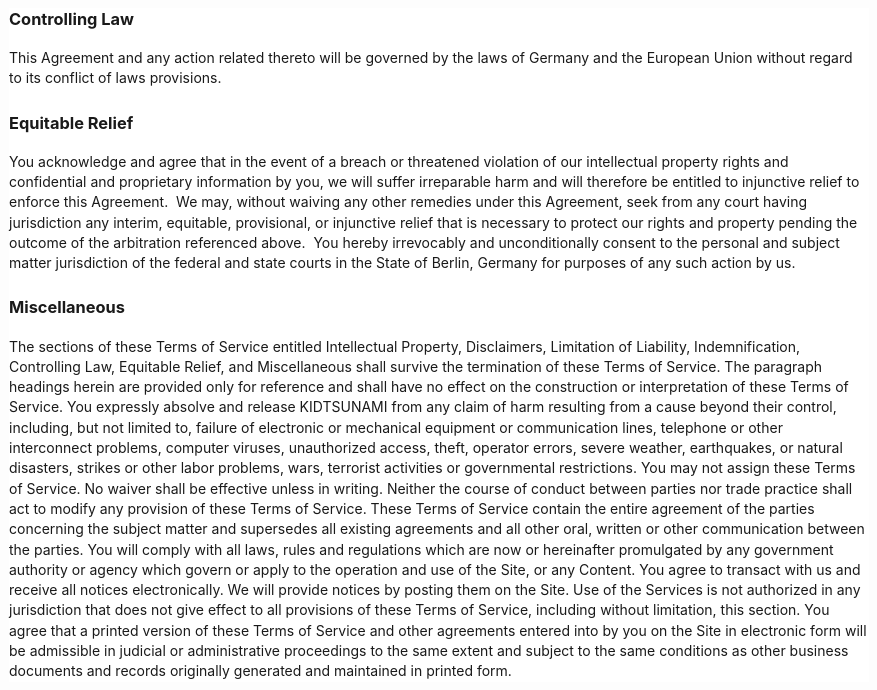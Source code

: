 ### Controlling Law

This Agreement and any action related thereto will be governed by the laws of Germany and the European Union without regard to its conflict of laws provisions. 


### Equitable Relief

You acknowledge and agree that in the event of a breach or threatened violation of our intellectual property rights and confidential and proprietary information by you, we will suffer irreparable harm and will therefore be entitled to injunctive relief to enforce this Agreement.  We may, without waiving any other remedies under this Agreement, seek from any court having jurisdiction any interim, equitable, provisional, or injunctive relief that is necessary to protect our rights and property pending the outcome of the arbitration referenced above.  You hereby irrevocably and unconditionally consent to the personal and subject matter jurisdiction of the federal and state courts in the State of Berlin, Germany for purposes of any such action by us.

### Miscellaneous

The sections of these Terms of Service entitled Intellectual Property, Disclaimers, Limitation of Liability, Indemnification, Controlling Law, Equitable Relief, and Miscellaneous shall survive the termination of these Terms of Service. The paragraph headings herein are provided only for reference and shall have no effect on the construction or interpretation of these Terms of Service. You expressly absolve and release KIDTSUNAMI from any claim of harm resulting from a cause beyond their control, including, but not limited to, failure of electronic or mechanical equipment or communication lines, telephone or other interconnect problems, computer viruses, unauthorized access, theft, operator errors, severe weather, earthquakes, or natural disasters, strikes or other labor problems, wars, terrorist activities or governmental restrictions. You may not assign these Terms of Service. No waiver shall be effective unless in writing. Neither the course of conduct between parties nor trade practice shall act to modify any provision of these Terms of Service. These Terms of Service contain the entire agreement of the parties concerning the subject matter and supersedes all existing agreements and all other oral, written or other communication between the parties. You will comply with all laws, rules and regulations which are now or hereinafter promulgated by any government authority or agency which govern or apply to the operation and use of the Site, or any Content. You agree to transact with us and receive all notices electronically. We will provide notices by posting them on the Site. Use of the Services is not authorized in any jurisdiction that does not give effect to all provisions of these Terms of Service, including without limitation, this section. You agree that a printed version of these Terms of Service and other agreements entered into by you on the Site in electronic form will be admissible in judicial or administrative proceedings to the same extent and subject to the same conditions as other business documents and records originally generated and maintained in printed form.
